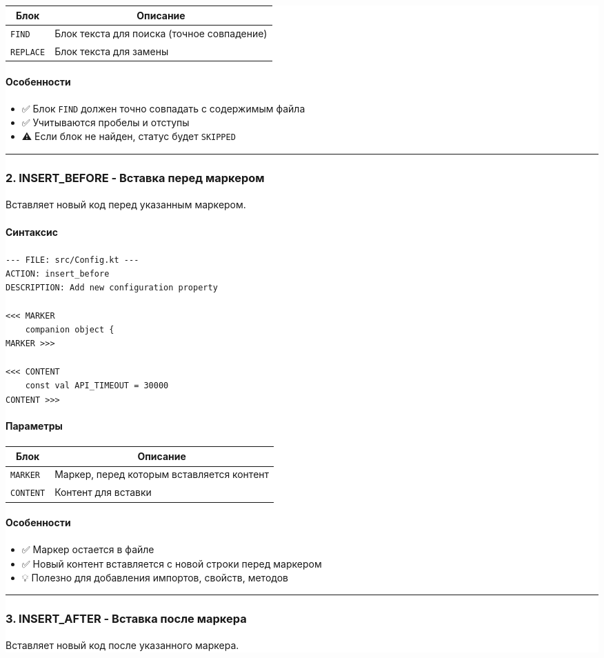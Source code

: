 | Блок | Описание |
|------|----------|
| `FIND` | Блок текста для поиска (точное совпадение) |
| `REPLACE` | Блок текста для замены |

#### Особенности

- ✅ Блок `FIND` должен точно совпадать с содержимым файла
- ✅ Учитываются пробелы и отступы
- ⚠️ Если блок не найден, статус будет `SKIPPED`

---

### 2. INSERT_BEFORE - Вставка перед маркером

Вставляет новый код перед указанным маркером.

#### Синтаксис

```
--- FILE: src/Config.kt ---
ACTION: insert_before
DESCRIPTION: Add new configuration property

<<< MARKER
    companion object {
MARKER >>>

<<< CONTENT
    const val API_TIMEOUT = 30000
CONTENT >>>
```

#### Параметры

| Блок | Описание |
|------|----------|
| `MARKER` | Маркер, перед которым вставляется контент |
| `CONTENT` | Контент для вставки |

#### Особенности

- ✅ Маркер остается в файле
- ✅ Новый контент вставляется с новой строки перед маркером
- 💡 Полезно для добавления импортов, свойств, методов

---

### 3. INSERT_AFTER - Вставка после маркера

Вставляет новый код после указанного маркера.
